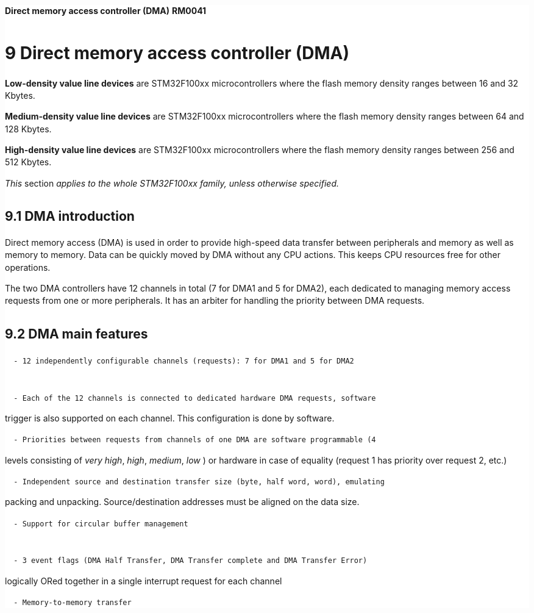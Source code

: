**Direct memory access controller (DMA)** **RM0041**

# **9 Direct memory access controller (DMA)**


**Low-density value line devices** are STM32F100xx microcontrollers where the flash
memory density ranges between 16 and 32 Kbytes.


**Medium-density value line devices** are STM32F100xx microcontrollers where the flash
memory density ranges between 64 and 128 Kbytes.


**High-density value line devices** are STM32F100xx microcontrollers where the flash
memory density ranges between 256 and 512 Kbytes.


_This_ section _applies to the whole STM32F100xx family, unless otherwise specified._

## **9.1 DMA introduction**


Direct memory access (DMA) is used in order to provide high-speed data transfer between
peripherals and memory as well as memory to memory. Data can be quickly moved by DMA
without any CPU actions. This keeps CPU resources free for other operations.


The two DMA controllers have 12 channels in total (7 for DMA1 and 5 for DMA2), each
dedicated to managing memory access requests from one or more peripherals. It has an
arbiter for handling the priority between DMA requests.

## **9.2 DMA main features**


      - 12 independently configurable channels (requests): 7 for DMA1 and 5 for DMA2


      - Each of the 12 channels is connected to dedicated hardware DMA requests, software
trigger is also supported on each channel. This configuration is done by software.


      - Priorities between requests from channels of one DMA are software programmable (4
levels consisting of _very high_, _high_, _medium_, _low_ ) or hardware in case of equality
(request 1 has priority over request 2, etc.)


      - Independent source and destination transfer size (byte, half word, word), emulating
packing and unpacking. Source/destination addresses must be aligned on the data
size.


      - Support for circular buffer management


      - 3 event flags (DMA Half Transfer, DMA Transfer complete and DMA Transfer Error)
logically ORed together in a single interrupt request for each channel


      - Memory-to-memory transfer


